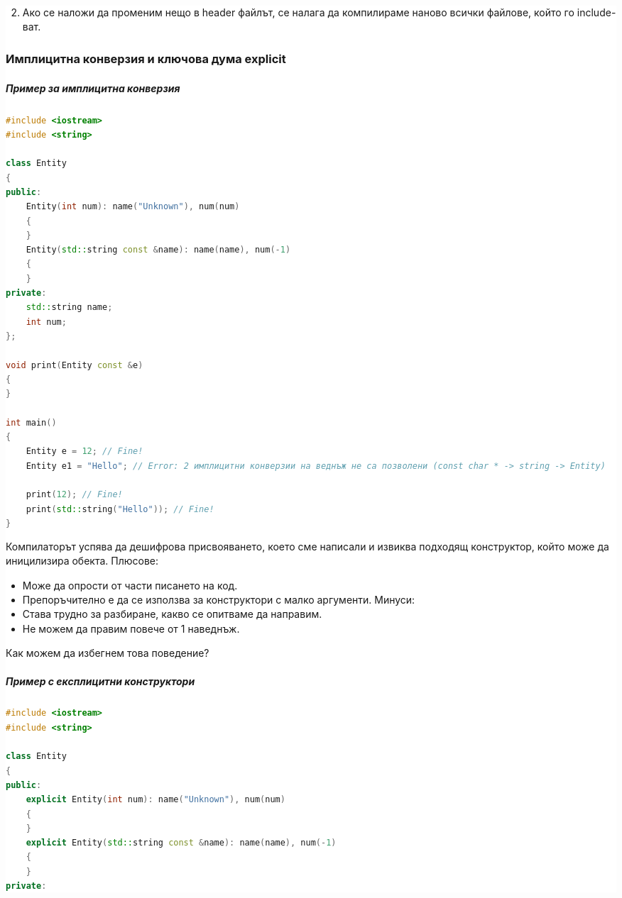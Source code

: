 2. Ако се наложи да променим нещо в header файлът, се налага да компилираме наново всички файлове, който го include-ват.

<h3>Имплицитна конверзия и ключова дума explicit</h3>

<h5>Пример за имплицитна конверзия</h5>

```c++
#include <iostream>
#include <string>

class Entity
{
public:
	Entity(int num): name("Unknown"), num(num)
	{
	}
	Entity(std::string const &name): name(name), num(-1)
	{
	}
private:
	std::string name;
	int num;
};

void print(Entity const &e)
{
}

int main()
{
	Entity e = 12; // Fine!
	Entity e1 = "Hello"; // Error: 2 имплицитни конверзии на веднъж не са позволени (const char * -> string -> Entity)

	print(12); // Fine!
	print(std::string("Hello")); // Fine!
}
```

Компилаторът успява да дешифрова присвояването, което сме написали и извиква подходящ конструктор, който може да иницилизира обекта.
Плюсове:
- Може да опрости от части писането на код.
- Препоръчително е да се използва за конструктори с малко аргументи.
Минуси:
- Става трудно за разбиране, какво се опитваме да направим.
- Не можем да правим повече от 1 наведнъж.

Как можем да избегнем това поведение?

<h5>Пример с експлицитни конструктори</h5>

```c++
#include <iostream>
#include <string>

class Entity
{
public:
	explicit Entity(int num): name("Unknown"), num(num)
	{
	}
	explicit Entity(std::string const &name): name(name), num(-1)
	{
	}
private:
```